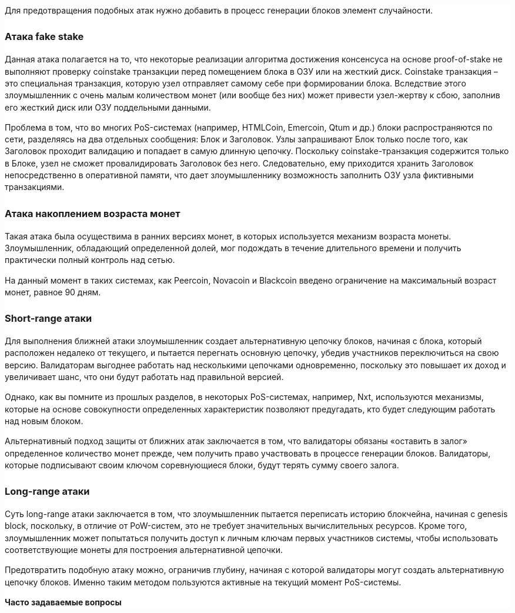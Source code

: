 Для предотвращения подобных атак нужно добавить в процесс генерации блоков элемент случайности.

### Атака fake stake

Данная атака полагается на то, что некоторые реализации алгоритма достижения консенсуса на основе proof-of-stake не выполняют проверку coinstake транзакции перед помещением блока в ОЗУ или на жесткий диск. Coinstake транзакция – это специальная транзакция, которую узел отправляет самому себе при формировании блока. Вследствие этого злоумышленник с очень малым количеством монет (или вообще без них) может привести узел-жертву к сбою, заполнив его жесткий диск или ОЗУ поддельными данными.

Проблема в том, что во многих PoS-системах (например, HTMLCoin, Emercoin, Qtum и др.) блоки распространяются по сети, разделяясь на два отдельных сообщения: Блок и Заголовок. Узлы запрашивают Блок только после того, как Заголовок проходит валидацию и попадает в самую длинную цепочку. Поскольку coinstake-транзакция содержится только в Блоке, узел не сможет провалидировать Заголовок без него. Следовательно, ему приходится хранить Заголовок непосредственно в оперативной памяти, что дает злоумышленнику возможность заполнить ОЗУ узла фиктивными транзакциями.

### Атака накоплением возраста монет

Такая атака была осуществима в ранних версиях монет, в которых используется механизм возраста монеты. Злоумышленник, обладающий определенной долей, мог подождать в течение длительного времени и получить практически полный контроль над сетью.

На данный момент в таких системах, как Peercoin, Novacoin и Blackcoin введено ограничение на максимальный возраст монет, равное 90 дням.

### Short-range атаки

Для выполнения ближней атаки злоумышленник создает альтернативную цепочку блоков, начиная с блока, который расположен недалеко от текущего, и пытается перегнать основную цепочку, убедив участников переключиться на свою версию. Валидаторам выгоднее работать над несколькими цепочками одновременно, поскольку это повышает их доход и увеличивает шанс, что они будут работать над правильной версией.

Однако, как вы помните из прошлых разделов, в некоторых PoS-системах, например, Nxt, используются механизмы, которые на основе совокупности определенных характеристик позволяют предугадать, кто будет следующим работать над новым блоком.

Альтернативный подход защиты от ближних атак заключается в том, что валидаторы обязаны «оставить в залог» определенное количество монет прежде, чем получить право участвовать в процессе генерации блоков. Валидаторы, которые подписывают своим ключом соревнующиеся блоки, будут терять сумму своего залога.

### Long-range атаки

Суть long-range атаки заключается в том, что злоумышленник пытается переписать историю блокчейна, начиная с genesis block, поскольку, в отличие от PoW-систем, это не требует значительных вычислительных ресурсов. Кроме того, злоумышленник может попытаться получить доступ к личным ключам первых участников системы, чтобы использовать соответствующие монеты для построения альтернативной цепочки.

Предотвратить подобную атаку можно, ограничив глубину, начиная с которой валидаторы могут создать альтернативную цепочку блоков. Именно таким методом пользуются активные на текущий момент PoS-системы.

**Часто задаваемые вопросы**
